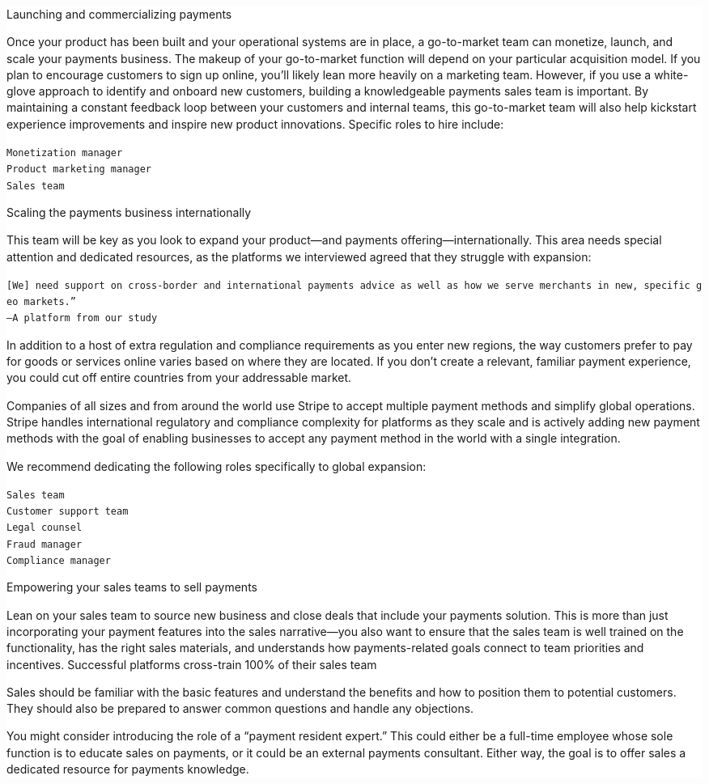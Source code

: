 Launching and commercializing payments

Once your product has been built and your operational systems are in place, a go-to-market team can monetize, launch, and scale your payments business. The makeup of your go-to-market function will depend on your particular acquisition model. If you plan to encourage customers to sign up online, you’ll likely lean more heavily on a marketing team. However, if you use a white-glove approach to identify and onboard new customers, building a knowledgeable payments sales team is important. By maintaining a constant feedback loop between your customers and internal teams, this go-to-market team will also help kickstart experience improvements and inspire new product innovations. Specific roles to hire include:

    Monetization manager
    Product marketing manager
    Sales team

Scaling the payments business internationally

This team will be key as you look to expand your product—and payments offering—internationally. This area needs special attention and dedicated resources, as the platforms we interviewed agreed that they struggle with expansion:

    [We] need support on cross-border and international payments advice as well as how we serve merchants in new, specific geo markets.”
    —A platform from our study

In addition to a host of extra regulation and compliance requirements as you enter new regions, the way customers prefer to pay for goods or services online varies based on where they are located. If you don’t create a relevant, familiar payment experience, you could cut off entire countries from your addressable market.

Companies of all sizes and from around the world use Stripe to accept multiple payment methods and simplify global operations. Stripe handles international regulatory and compliance complexity for platforms as they scale and is actively adding new payment methods with the goal of enabling businesses to accept any payment method in the world with a single integration.

We recommend dedicating the following roles specifically to global expansion:

    Sales team
    Customer support team
    Legal counsel
    Fraud manager
    Compliance manager

Empowering your sales teams to sell payments

Lean on your sales team to source new business and close deals that include your payments solution. This is more than just incorporating your payment features into the sales narrative—you also want to ensure that the sales team is well trained on the functionality, has the right sales materials, and understands how payments-related goals connect to team priorities and incentives.
Successful platforms cross-train 100% of their sales team

Sales should be familiar with the basic features and understand the benefits and how to position them to potential customers. They should also be prepared to answer common questions and handle any objections.

You might consider introducing the role of a “payment resident expert.” This could either be a full-time employee whose sole function is to educate sales on payments, or it could be an external payments consultant. Either way, the goal is to offer sales a dedicated resource for payments knowledge.

